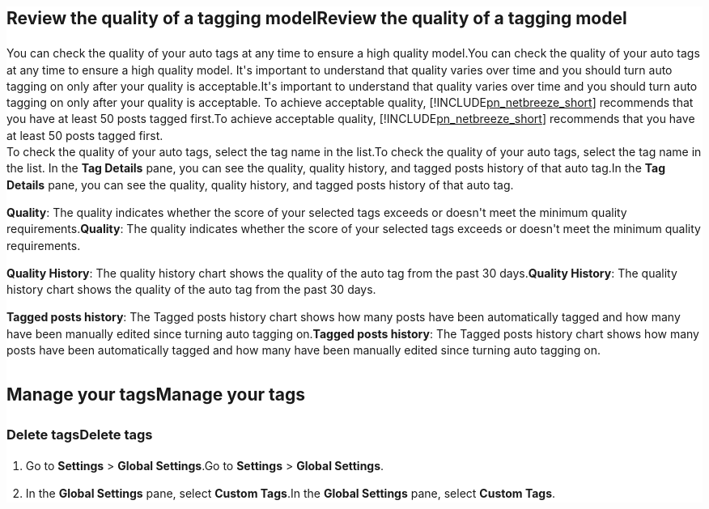 ## <a name="review-the-quality-of-a-tagging-model"></a><span data-ttu-id="a54c6-182">Review the quality of a tagging model</span><span class="sxs-lookup"><span data-stu-id="a54c6-182">Review the quality of a tagging model</span></span>

<span data-ttu-id="a54c6-183">You can check the quality of your auto tags at any time to ensure a high quality model.</span><span class="sxs-lookup"><span data-stu-id="a54c6-183">You can check the quality of your auto tags at any time to ensure a high quality model.</span></span> <span data-ttu-id="a54c6-184">It's important to understand that quality varies over time and you should turn auto tagging on only after your quality is acceptable.</span><span class="sxs-lookup"><span data-stu-id="a54c6-184">It's important to understand that quality varies over time and you should turn auto tagging on only after your quality is acceptable.</span></span> <span data-ttu-id="a54c6-185">To achieve acceptable quality, [!INCLUDE[pn_netbreeze_short](../includes/pn-social-engagement-short.md)] recommends that you have at least 50 posts tagged first.</span><span class="sxs-lookup"><span data-stu-id="a54c6-185">To achieve acceptable quality, [!INCLUDE[pn_netbreeze_short](../includes/pn-social-engagement-short.md)] recommends that you have at least 50 posts tagged first.</span></span>     
<span data-ttu-id="a54c6-186">To check the quality of your auto tags, select the tag name in the list.</span><span class="sxs-lookup"><span data-stu-id="a54c6-186">To check the quality of your auto tags, select the tag name in the list.</span></span> <span data-ttu-id="a54c6-187">In the **Tag Details** pane, you can see the quality, quality history, and tagged posts history of that auto tag.</span><span class="sxs-lookup"><span data-stu-id="a54c6-187">In the **Tag Details** pane, you can see the quality, quality history, and tagged posts history of that auto tag.</span></span>  
  
<span data-ttu-id="a54c6-188">**Quality**: The quality indicates whether the score of your selected tags exceeds or doesn't meet the minimum quality requirements.</span><span class="sxs-lookup"><span data-stu-id="a54c6-188">**Quality**: The quality indicates whether the score of your selected tags exceeds or doesn't meet the minimum quality requirements.</span></span>  
  
<span data-ttu-id="a54c6-189">**Quality History**: The quality history chart shows the quality of the auto tag from the past 30 days.</span><span class="sxs-lookup"><span data-stu-id="a54c6-189">**Quality History**: The quality history chart shows the quality of the auto tag from the past 30 days.</span></span>  
  
<span data-ttu-id="a54c6-190">**Tagged posts history**: The Tagged posts history chart shows how many posts have been automatically tagged and how many have been manually edited since turning auto tagging on.</span><span class="sxs-lookup"><span data-stu-id="a54c6-190">**Tagged posts history**: The Tagged posts history chart shows how many posts have been automatically tagged and how many have been manually edited since turning auto tagging on.</span></span>  
 
  
## <a name="manage-your-tags"></a><span data-ttu-id="a54c6-191">Manage your tags</span><span class="sxs-lookup"><span data-stu-id="a54c6-191">Manage your tags</span></span>  
  
### <a name="delete-tags"></a><span data-ttu-id="a54c6-192">Delete tags</span><span class="sxs-lookup"><span data-stu-id="a54c6-192">Delete tags</span></span>  
  
1.  <span data-ttu-id="a54c6-193">Go to **Settings** > **Global Settings**.</span><span class="sxs-lookup"><span data-stu-id="a54c6-193">Go to **Settings** > **Global Settings**.</span></span>  
  
2.  <span data-ttu-id="a54c6-194">In the **Global Settings** pane, select **Custom Tags**.</span><span class="sxs-lookup"><span data-stu-id="a54c6-194">In the **Global Settings** pane, select **Custom Tags**.</span></span>  
  